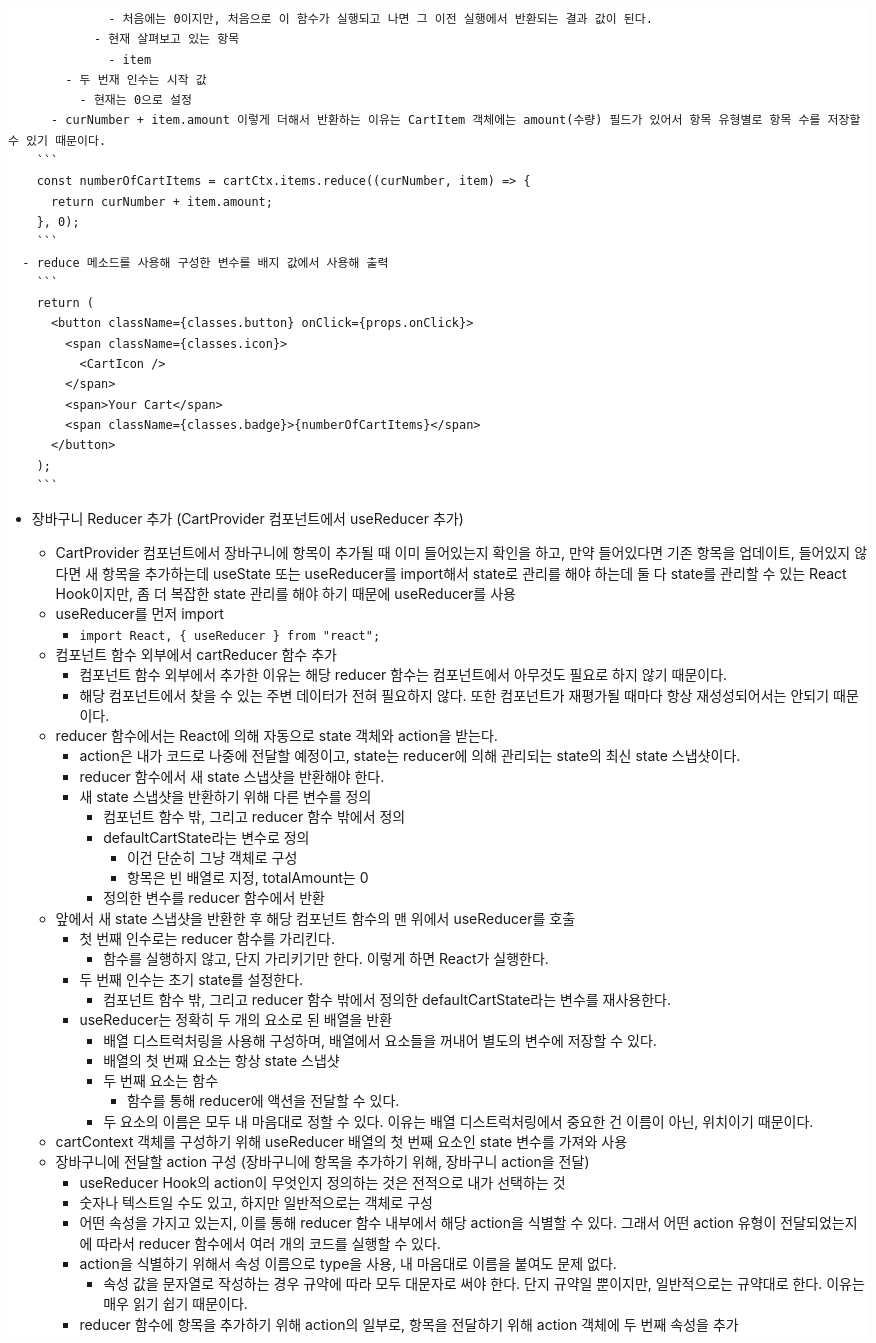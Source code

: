                   - 처음에는 0이지만, 처음으로 이 함수가 실행되고 나면 그 이전 실행에서 반환되는 결과 값이 된다.
                - 현재 살펴보고 있는 항목
                  - item
            - 두 번재 인수는 시작 값
              - 현재는 0으로 설정
          - curNumber + item.amount 이렇게 더해서 반환하는 이유는 CartItem 객체에는 amount(수량) 필드가 있어서 항목 유형별로 항목 수를 저장할 수 있기 때문이다.
        ```
        const numberOfCartItems = cartCtx.items.reduce((curNumber, item) => {
          return curNumber + item.amount;
        }, 0);
        ```
      - reduce 메소드를 사용해 구성한 변수를 배지 값에서 사용해 출력
        ```
        return (
          <button className={classes.button} onClick={props.onClick}>
            <span className={classes.icon}>
              <CartIcon />
            </span>
            <span>Your Cart</span>
            <span className={classes.badge}>{numberOfCartItems}</span>
          </button>
        );
        ```

  - 장바구니 Reducer 추가 (CartProvider 컴포넌트에서 useReducer 추가)

    - CartProvider 컴포넌트에서 장바구니에 항목이 추가될 때 이미 들어있는지 확인을 하고, 만약 들어있다면 기존 항목을 업데이트, 들어있지 않다면 새 항목을 추가하는데 useState 또는 useReducer를 import해서 state로 관리를 해야 하는데 둘 다 state를 관리할 수 있는 React Hook이지만, 좀 더 복잡한 state 관리를 해야 하기 때문에 useReducer를 사용
    - useReducer를 먼저 import
      - `import React, { useReducer } from "react";`
    - 컴포넌트 함수 외부에서 cartReducer 함수 추가
      - 컴포넌트 함수 외부에서 추가한 이유는 해당 reducer 함수는 컴포넌트에서 아무것도 필요로 하지 않기 때문이다.
      - 해당 컴포넌트에서 찾을 수 있는 주변 데이터가 전혀 필요하지 않다. 또한 컴포넌트가 재평가될 때마다 항상 재성성되어서는 안되기 때문이다.
    - reducer 함수에서는 React에 의해 자동으로 state 객체와 action을 받는다.
      - action은 내가 코드로 나중에 전달할 예정이고, state는 reducer에 의해 관리되는 state의 최신 state 스냅샷이다.
      - reducer 함수에서 새 state 스냅샷을 반환해야 한다.
      - 새 state 스냅샷을 반환하기 위해 다른 변수를 정의
        - 컴포넌트 함수 밖, 그리고 reducer 함수 밖에서 정의
        - defaultCartState라는 변수로 정의
          - 이건 단순히 그냥 객체로 구성
          - 항목은 빈 배열로 지정, totalAmount는 0
        - 정의한 변수를 reducer 함수에서 반환
    - 앞에서 새 state 스냅샷을 반환한 후 해당 컴포넌트 함수의 맨 위에서 useReducer를 호출
      - 첫 번째 인수로는 reducer 함수를 가리킨다.
        - 함수를 실행하지 않고, 단지 가리키기만 한다. 이렇게 하면 React가 실행한다.
      - 두 번째 인수는 초기 state를 설정한다.
        - 컴포넌트 함수 밖, 그리고 reducer 함수 밖에서 정의한 defaultCartState라는 변수를 재사용한다.
      - useReducer는 정확히 두 개의 요소로 된 배열을 반환
        - 배열 디스트럭처링을 사용해 구성하며, 배열에서 요소들을 꺼내어 별도의 변수에 저장할 수 있다.
        - 배열의 첫 번째 요소는 항상 state 스냅샷
        - 두 번째 요소는 함수
          - 함수를 통해 reducer에 액션을 전달할 수 있다.
        - 두 요소의 이름은 모두 내 마음대로 정할 수 있다. 이유는 배열 디스트럭처링에서 중요한 건 이름이 아닌, 위치이기 때문이다.
    - cartContext 객체를 구성하기 위해 useReducer 배열의 첫 번째 요소인 state 변수를 가져와 사용
    - 장바구니에 전달할 action 구성 (장바구니에 항목을 추가하기 위해, 장바구니 action을 전달)
      - useReducer Hook의 action이 무엇인지 정의하는 것은 전적으로 내가 선택하는 것
      - 숫자나 텍스트일 수도 있고, 하지만 일반적으로는 객체로 구성
      - 어떤 속성을 가지고 있는지, 이를 통해 reducer 함수 내부에서 해당 action을 식별할 수 있다. 그래서 어떤 action 유형이 전달되었는지에 따라서 reducer 함수에서 여러 개의 코드를 실행할 수 있다.
      - action을 식별하기 위해서 속성 이름으로 type을 사용, 내 마음대로 이름을 붙여도 문제 없다.
        - 속성 값을 문자열로 작성하는 경우 규약에 따라 모두 대문자로 써야 한다. 단지 규약일 뿐이지만, 일반적으로는 규약대로 한다. 이유는 매우 읽기 쉽기 때문이다.
      - reducer 함수에 항목을 추가하기 위해 action의 일부로, 항목을 전달하기 위해 action 객체에 두 번째 속성을 추가